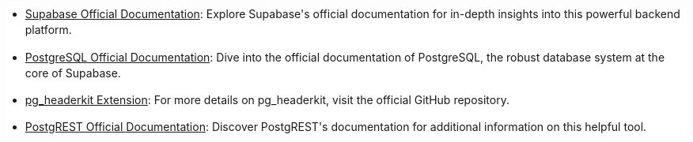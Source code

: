 * [Supabase Official Documentation](https://supabase.com/docs): Explore Supabase's official documentation for in-depth insights into this powerful backend platform.
    
* [PostgreSQL Official Documentation](https://www.postgresql.org/docs/): Dive into the official documentation of PostgreSQL, the robust database system at the core of Supabase.
    
* [pg\_headerkit Extension](https://database.dev/burggraf/pg_headerkit): For more details on pg\_headerkit, visit the official GitHub repository.
    
* [PostgREST Official Documentation](https://postgrest.org/): Discover PostgREST's documentation for additional information on this helpful tool.